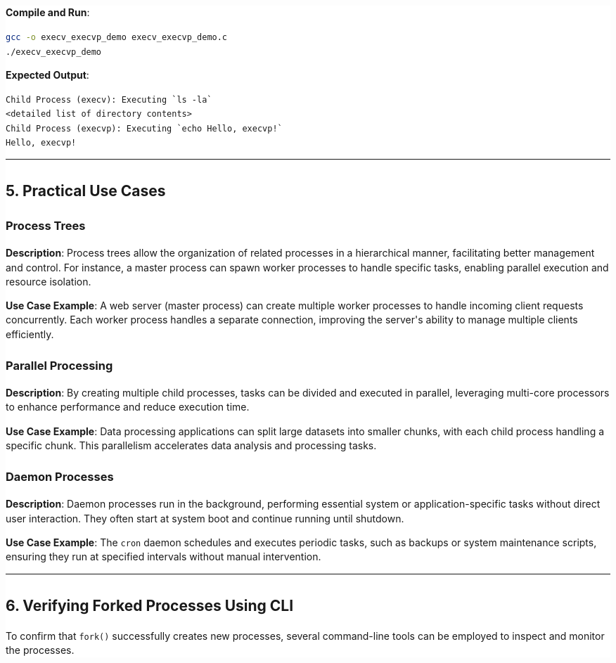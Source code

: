 ```c
```

**Compile and Run**:

```bash
gcc -o execv_execvp_demo execv_execvp_demo.c
./execv_execvp_demo
```

**Expected Output**:

```
Child Process (execv): Executing `ls -la`
<detailed list of directory contents>
Child Process (execvp): Executing `echo Hello, execvp!`
Hello, execvp!
```

---

## **5. Practical Use Cases**

### **Process Trees**

**Description**: Process trees allow the organization of related processes in a hierarchical manner, facilitating better management and control. For instance, a master process can spawn worker processes to handle specific tasks, enabling parallel execution and resource isolation.

**Use Case Example**: A web server (master process) can create multiple worker processes to handle incoming client requests concurrently. Each worker process handles a separate connection, improving the server's ability to manage multiple clients efficiently.

### **Parallel Processing**

**Description**: By creating multiple child processes, tasks can be divided and executed in parallel, leveraging multi-core processors to enhance performance and reduce execution time.

**Use Case Example**: Data processing applications can split large datasets into smaller chunks, with each child process handling a specific chunk. This parallelism accelerates data analysis and processing tasks.

### **Daemon Processes**

**Description**: Daemon processes run in the background, performing essential system or application-specific tasks without direct user interaction. They often start at system boot and continue running until shutdown.

**Use Case Example**: The `cron` daemon schedules and executes periodic tasks, such as backups or system maintenance scripts, ensuring they run at specified intervals without manual intervention.

---

## **6. Verifying Forked Processes Using CLI**

To confirm that `fork()` successfully creates new processes, several command-line tools can be employed to inspect and monitor the processes.
